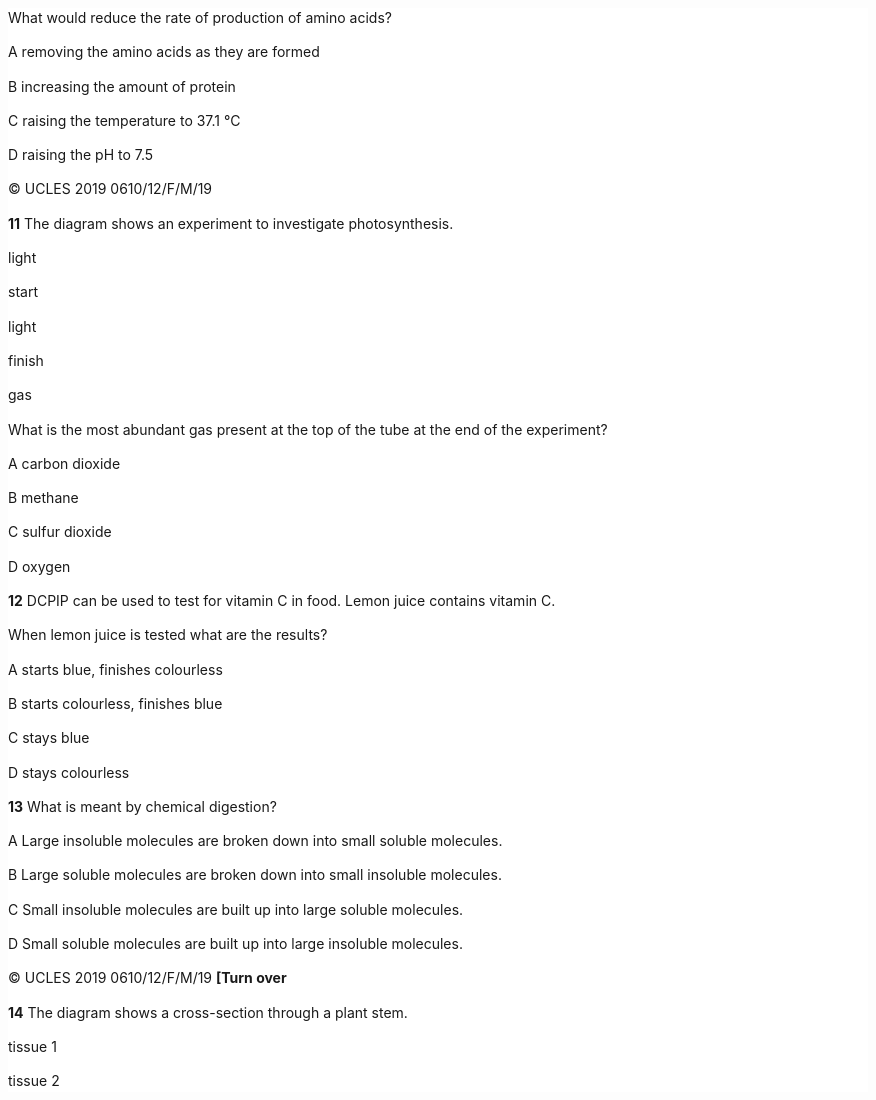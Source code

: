  What would reduce the rate of production of amino acids? 

 A removing the amino acids as they are formed 

 B increasing the amount of protein 

 C raising the temperature to 37.1 °C 

 D raising the pH to 7.5 


© UCLES 2019 0610/12/F/M/19 

**11** The diagram shows an experiment to investigate photosynthesis. 

 light 

 start 

 light 

 finish 

 gas 

 What is the most abundant gas present at the top of the tube at the end of the experiment? 

 A carbon dioxide 

 B methane 

 C sulfur dioxide 

 D oxygen 

**12** DCPIP can be used to test for vitamin C in food. Lemon juice contains vitamin C. 

 When lemon juice is tested what are the results? 

 A starts blue, finishes colourless 

 B starts colourless, finishes blue 

 C stays blue 

 D stays colourless 

**13** What is meant by chemical digestion? 

 A Large insoluble molecules are broken down into small soluble molecules. 

 B Large soluble molecules are broken down into small insoluble molecules. 

 C Small insoluble molecules are built up into large soluble molecules. 

 D Small soluble molecules are built up into large insoluble molecules. 


© UCLES 2019 0610/12/F/M/19 **[Turn over** 

**14** The diagram shows a cross-section through a plant stem. 

 tissue 1 

 tissue 2 
